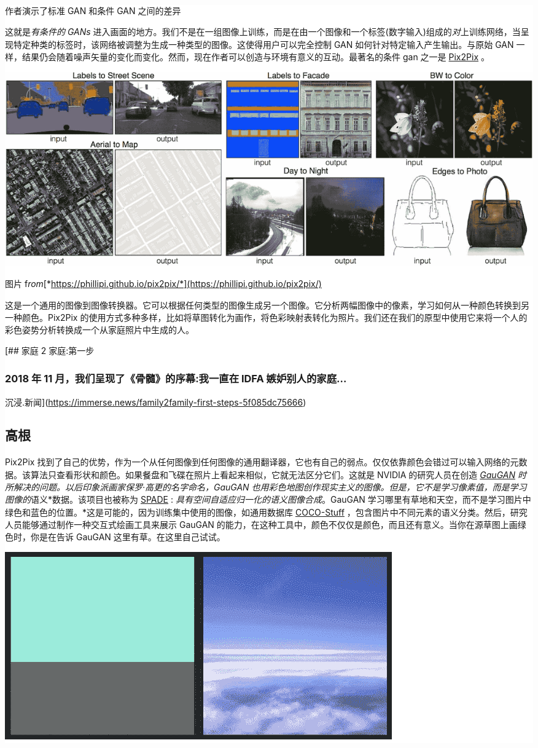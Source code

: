 作者演示了标准 GAN 和条件 GAN 之间的差异

这就是*有条件的 GANs* 进入画面的地方。我们不是在一组图像上训练，而是在由一个图像和一个标签(数字输入)组成的*对*上训练网络，当呈现特定种类的标签时，该网络被调整为生成一种类型的图像。这使得用户可以完全控制 GAN 如何针对特定输入产生输出。与原始 GAN 一样，结果仍会随着噪声矢量的变化而变化。然而，现在作者可以创造与环境有意义的互动。最著名的条件 gan 之一是 [Pix2Pix](https://phillipi.github.io/pix2pix/) 。

![](img/8f73ee60853fcd3252aaa2d79b67f5c4.png)

图片 f*rom*[*https://phillipi.github.io/pix2pix/*](https://phillipi.github.io/pix2pix/)

这是一个通用的图像到图像转换器。它可以根据任何类型的图像生成另一个图像。它分析两幅图像中的像素，学习如何从一种颜色转换到另一种颜色。Pix2Pix 的使用方式多种多样，比如将草图转化为画作，将色彩映射表转化为照片。我们还在我们的原型中使用它来将一个人的彩色姿势分析转换成一个从家庭照片中生成的人。

[](https://immerse.news/family2family-first-steps-5f085dc75666) [## 家庭 2 家庭:第一步

### 2018 年 11 月，我们呈现了《骨髓》的序幕:我一直在 IDFA 嫉妒别人的家庭…

沉浸.新闻](https://immerse.news/family2family-first-steps-5f085dc75666) 

## 高根

Pix2Pix 找到了自己的优势，作为一个从任何图像到任何图像的通用翻译器，它也有自己的弱点。仅仅依靠颜色会错过可以输入网络的元数据。该算法只查看形状和颜色。如果餐盘和飞碟在照片上看起来相似，它就无法区分它们。这就是 NVIDIA 的研究人员在创造 [*GauGAN*](https://arxiv.org/abs/1903.07291) *时所解决的问题。以后印象派画家保罗·高更的名字命名，GauGAN 也用彩色地图创作现实主义的图像。但是，它不是学习像素值，而是学习图像的*语义*数据。该项目也被称为 [SPADE](https://nvlabs.github.io/SPADE/) : *具有空间自适应归一化的语义图像合成*。GauGAN 学习哪里有草地和天空，而不是学习图片中绿色和蓝色的位置。*这是可能的，因为训练集中使用的图像，如通用数据库 [COCO-Stuff](https://github.com/nightrome/cocostuff) ，包含图片中不同元素的语义分类。然后，研究人员能够通过制作一种交互式绘画工具来展示 GauGAN 的能力，在这种工具中，颜色不仅仅是颜色，而且还有意义。当你在源草图上画绿色时，你是在告诉 GauGAN 这里有草。在这里自己试试。

![](img/6b2e63f395fc597bc0f580864f5da5fa.png)
